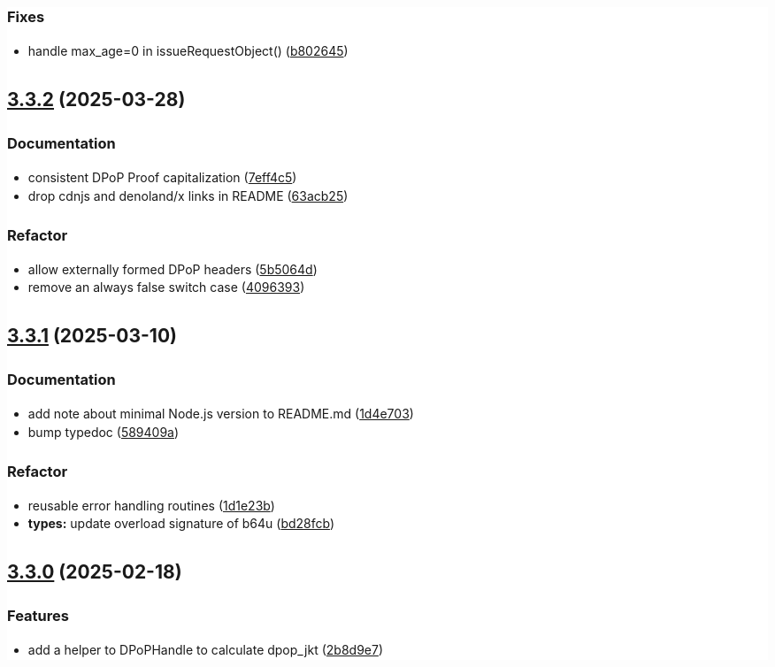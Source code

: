 
### Fixes

* handle max_age=0 in issueRequestObject() ([b802645](https://github.com/panva/oauth4webapi/commit/b80264516e8543ea197db1322cae76a718257f27))

## [3.3.2](https://github.com/panva/oauth4webapi/compare/v3.3.1...v3.3.2) (2025-03-28)


### Documentation

* consistent DPoP Proof capitalization ([7eff4c5](https://github.com/panva/oauth4webapi/commit/7eff4c51cb36859a85d4e46d074b96de8fc15014))
* drop cdnjs and denoland/x links in README ([63acb25](https://github.com/panva/oauth4webapi/commit/63acb25992e0fa40a108c2469db4467b984264a9))


### Refactor

* allow externally formed DPoP headers ([5b5064d](https://github.com/panva/oauth4webapi/commit/5b5064d42f51a8e23a7e9404455937a73cd61e1c))
* remove an always false switch case ([4096393](https://github.com/panva/oauth4webapi/commit/4096393a57396c98d20cdf523e66fc8647ad2c65))

## [3.3.1](https://github.com/panva/oauth4webapi/compare/v3.3.0...v3.3.1) (2025-03-10)


### Documentation

* add note about minimal Node.js version to README.md ([1d4e703](https://github.com/panva/oauth4webapi/commit/1d4e703ee3faf9fce23ac20f1f178d0cd5c58d43))
* bump typedoc ([589409a](https://github.com/panva/oauth4webapi/commit/589409afa56dafbed59cbbfa54561d54f12d5d37))


### Refactor

* reusable error handling routines ([1d1e23b](https://github.com/panva/oauth4webapi/commit/1d1e23bfbe7886a654f79c05a891bd65ea74ac82))
* **types:** update overload signature of b64u ([bd28fcb](https://github.com/panva/oauth4webapi/commit/bd28fcbd764b12981809ebf235bb25160153ac89))

## [3.3.0](https://github.com/panva/oauth4webapi/compare/v3.2.0...v3.3.0) (2025-02-18)


### Features

* add a helper to DPoPHandle to calculate dpop_jkt ([2b8d9e7](https://github.com/panva/oauth4webapi/commit/2b8d9e70533f1de90f622f9c4f8915ac1c6350fd))
